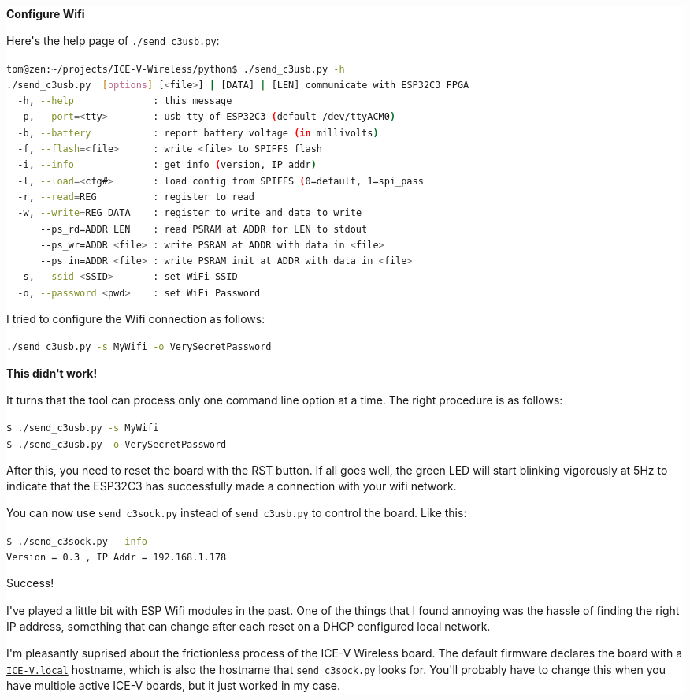 **Configure Wifi**

Here's the help page of `./send_c3usb.py`:

```sh
tom@zen:~/projects/ICE-V-Wireless/python$ ./send_c3usb.py -h
./send_c3usb.py  [options] [<file>] | [DATA] | [LEN] communicate with ESP32C3 FPGA
  -h, --help              : this message
  -p, --port=<tty>        : usb tty of ESP32C3 (default /dev/ttyACM0)
  -b, --battery           : report battery voltage (in millivolts)
  -f, --flash=<file>      : write <file> to SPIFFS flash
  -i, --info              : get info (version, IP addr)
  -l, --load=<cfg#>       : load config from SPIFFS (0=default, 1=spi_pass
  -r, --read=REG          : register to read
  -w, --write=REG DATA    : register to write and data to write
      --ps_rd=ADDR LEN    : read PSRAM at ADDR for LEN to stdout
      --ps_wr=ADDR <file> : write PSRAM at ADDR with data in <file>
      --ps_in=ADDR <file> : write PSRAM init at ADDR with data in <file>
  -s, --ssid <SSID>       : set WiFi SSID
  -o, --password <pwd>    : set WiFi Password
```

I tried to configure the Wifi connection as follows:

```sh
./send_c3usb.py -s MyWifi -o VerySecretPassword
```

**This didn't work!**

It turns that the tool can process only one command line option at a time. The right 
procedure is as follows:

```sh
$ ./send_c3usb.py -s MyWifi 
$ ./send_c3usb.py -o VerySecretPassword
```

After this, you need to reset the board with the RST button. If all goes well, the green LED will
start blinking vigorously at 5Hz to indicate that the ESP32C3 has successfully made a connection 
with your wifi network.

You can now use `send_c3sock.py` instead of `send_c3usb.py` to control the board. Like this:

```sh
$ ./send_c3sock.py --info
Version = 0.3 , IP Addr = 192.168.1.178
```

Success!

I've played a little bit with ESP Wifi modules in the past. One of the things that I found
annoying was the hassle of finding the right IP address, something that can change after
each reset on a DHCP configured local network.

I'm pleasantly suprised about the frictionless process of the ICE-V Wireless board. The
default firmware declares the board with a
[`ICE-V.local`](https://github.com/ICE-V-Wireless/ICE-V-Wireless/blob/104818448c758a6e8a5270a8c9ae80c04ac047d2/Firmware/main/wifi.c#L310)
hostname, which is also the hostname that `send_c3sock.py` looks for. You'll probably have
to change this when you have multiple active ICE-V boards, but it just worked in
my case.


[^1]: It can act as a JTAG controller for the ESP32C3 JTAG port, for things like connecting to the 